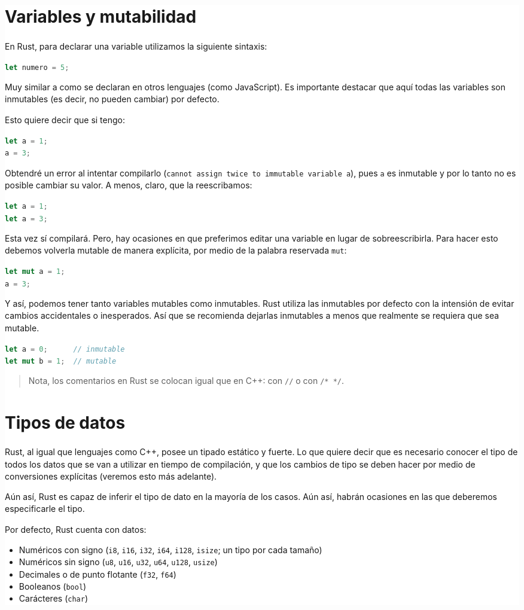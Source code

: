# Variables y mutabilidad

En Rust, para declarar una variable utilizamos la siguiente sintaxis:
```rust
let numero = 5;
```

Muy similar a como se declaran en otros lenguajes (como JavaScript). Es importante destacar que aquí todas las variables son inmutables (es decir, no pueden cambiar) por defecto.

Esto quiere decir que si tengo:
```rust
let a = 1;
a = 3;
```
Obtendré un error al intentar compilarlo (`cannot assign twice to immutable variable a`), pues `a` es inmutable y por lo tanto no es posible cambiar su valor. A menos, claro, que la reescribamos:
```rust
let a = 1;
let a = 3;
```

Esta vez sí compilará. Pero, hay ocasiones en que preferimos editar una variable en lugar de sobreescribirla. Para hacer esto debemos volverla mutable de manera explícita, por medio de la palabra reservada `mut`:
```rust
let mut a = 1;
a = 3;
```

Y así, podemos tener tanto variables mutables como inmutables. Rust utiliza las inmutables por defecto con la intensión de evitar cambios accidentales o inesperados. Así que se recomienda dejarlas inmutables a menos que realmente se requiera que sea mutable.

```rust
let a = 0;      // inmutable
let mut b = 1;  // mutable
```

> Nota, los comentarios en Rust se colocan igual que en C++: con `//` o con `/* */`.

# Tipos de datos

Rust, al igual que lenguajes como C++, posee un tipado estático y fuerte. Lo que quiere decir que es necesario conocer el tipo de todos los datos que se van a utilizar en tiempo de compilación, y que los cambios de tipo se deben hacer por medio de conversiones explícitas (veremos esto más adelante).

Aún así, Rust es capaz de inferir el tipo de dato en la mayoría de los casos. Aún así, habrán ocasiones en las que deberemos especificarle el tipo.

Por defecto, Rust cuenta con datos:
- Numéricos con signo (`i8`, `i16`, `i32`, `i64`, `i128`, `isize`; un tipo por cada tamaño)
- Numéricos sin signo (`u8`, `u16`, `u32`, `u64`, `u128`, `usize`)
- Decimales o de punto flotante (`f32`, `f64`)
- Booleanos (`bool`)
- Carácteres (`char`)
